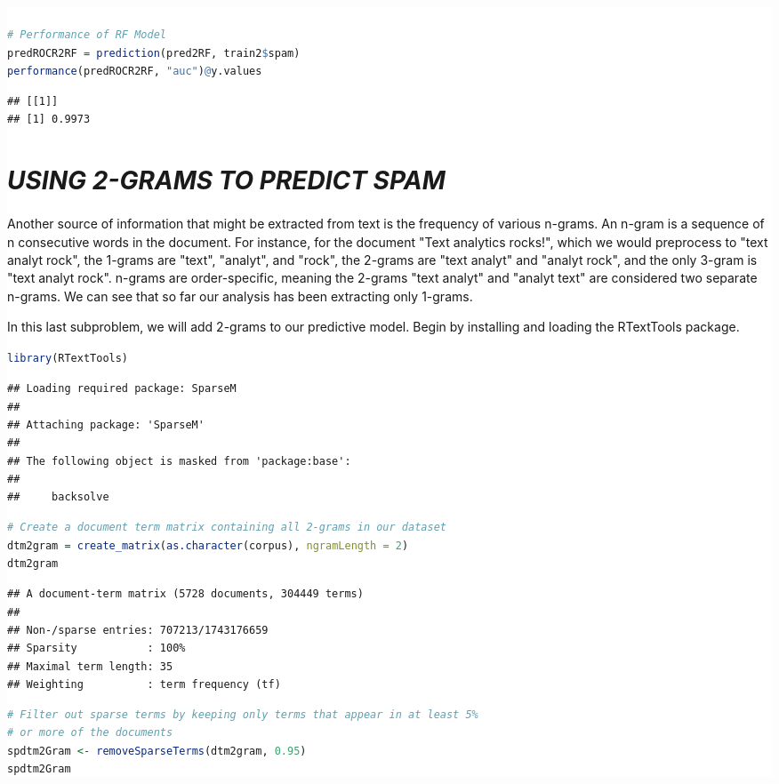 ```r

# Performance of RF Model
predROCR2RF = prediction(pred2RF, train2$spam)
performance(predROCR2RF, "auc")@y.values
```

```
## [[1]]
## [1] 0.9973
```


# *USING 2-GRAMS TO PREDICT SPAM*
Another source of information that might be extracted from text is the frequency of various n-grams. An n-gram is a sequence of n consecutive words in the document. For instance, for the document "Text analytics rocks!", which we would preprocess to "text analyt rock", the 1-grams are "text", "analyt", and "rock", the 2-grams are "text analyt" and "analyt rock", and the only 3-gram is "text analyt rock". n-grams are order-specific, meaning the 2-grams "text analyt" and "analyt text" are considered two separate n-grams. We can see that so far our analysis has been extracting only 1-grams.

In this last subproblem, we will add 2-grams to our predictive model. Begin by installing and loading the RTextTools package.

```r
library(RTextTools)
```

```
## Loading required package: SparseM
## 
## Attaching package: 'SparseM'
## 
## The following object is masked from 'package:base':
## 
##     backsolve
```

```r
# Create a document term matrix containing all 2-grams in our dataset
dtm2gram = create_matrix(as.character(corpus), ngramLength = 2)
dtm2gram
```

```
## A document-term matrix (5728 documents, 304449 terms)
## 
## Non-/sparse entries: 707213/1743176659
## Sparsity           : 100%
## Maximal term length: 35 
## Weighting          : term frequency (tf)
```

```r
# Filter out sparse terms by keeping only terms that appear in at least 5%
# or more of the documents
spdtm2Gram <- removeSparseTerms(dtm2gram, 0.95)
spdtm2Gram
```
